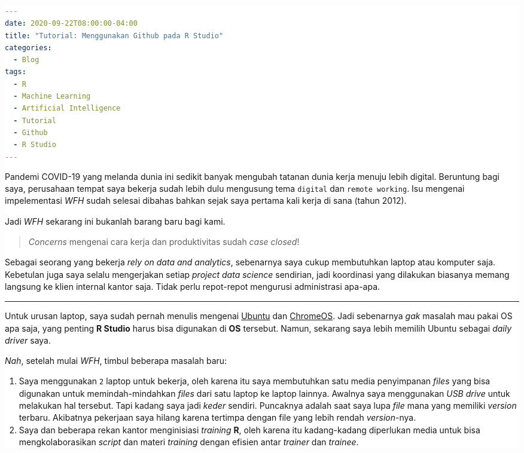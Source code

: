 ```yaml
---
date: 2020-09-22T08:00:00-04:00
title: "Tutorial: Menggunakan Github pada R Studio"
categories:
  - Blog
tags:
  - R
  - Machine Learning
  - Artificial Intelligence
  - Tutorial
  - Github
  - R Studio
---
```



Pandemi COVID-19 yang melanda dunia ini sedikit banyak mengubah tatanan
dunia kerja menuju lebih digital. Beruntung bagi saya, perusahaan tempat
saya bekerja sudah lebih dulu mengusung tema `digital` dan `remote
working`. Isu mengenai impelementasi *WFH* sudah selesai dibahas bahkan
sejak saya pertama kali kerja di sana (tahun 2012).

Jadi *WFH* sekarang ini bukanlah barang baru bagi kami.

> *Concerns* mengenai cara kerja dan produktivitas sudah *case closed*\!

Sebagai seorang yang bekerja *rely on data and analytics*, sebenarnya
saya cukup membutuhkan laptop atau komputer saja. Kebetulan juga saya
selalu mengerjakan setiap *project data science* sendirian, jadi
koordinasi yang dilakukan biasanya memang langsung ke klien internal
kantor saja. Tidak perlu repot-repot mengurusi administrasi apa-apa.

-----

Untuk urusan laptop, saya sudah pernah menulis mengenai
[Ubuntu](https://ikanx101.com/blog/review-ubuntu/) dan
[ChromeOS](https://ikanx101.com/blog/laptop-chromium/). Jadi sebenarnya
*gak* masalah mau pakai OS apa saja, yang penting **R Studio** harus
bisa digunakan di **OS** tersebut. Namun, sekarang saya lebih memilih
Ubuntu sebagai *daily driver* saya.

*Nah*, setelah mulai *WFH*, timbul beberapa masalah baru:

1.  Saya menggunakan `2` laptop untuk bekerja, oleh karena itu saya
    membutuhkan satu media penyimpanan *files* yang bisa digunakan untuk
    memindah-mindahkan *files* dari satu laptop ke laptop lainnya.
    Awalnya saya menggunakan *USB drive* untuk melakukan hal tersebut.
    Tapi kadang saya jadi *keder* sendiri. Puncaknya adalah saat saya
    lupa *file* mana yang memiliki *version* terbaru. Akibatnya
    pekerjaan saya hilang karena tertimpa dengan file yang lebih rendah
    *version*-nya.
2.  Saya dan beberapa rekan kantor menginisiasi *training* **R**, oleh
    karena itu kadang-kadang diperlukan media untuk bisa
    mengkolaborasikan *script* dan materi *training* dengan efisien
    antar *trainer* dan *trainee*.
